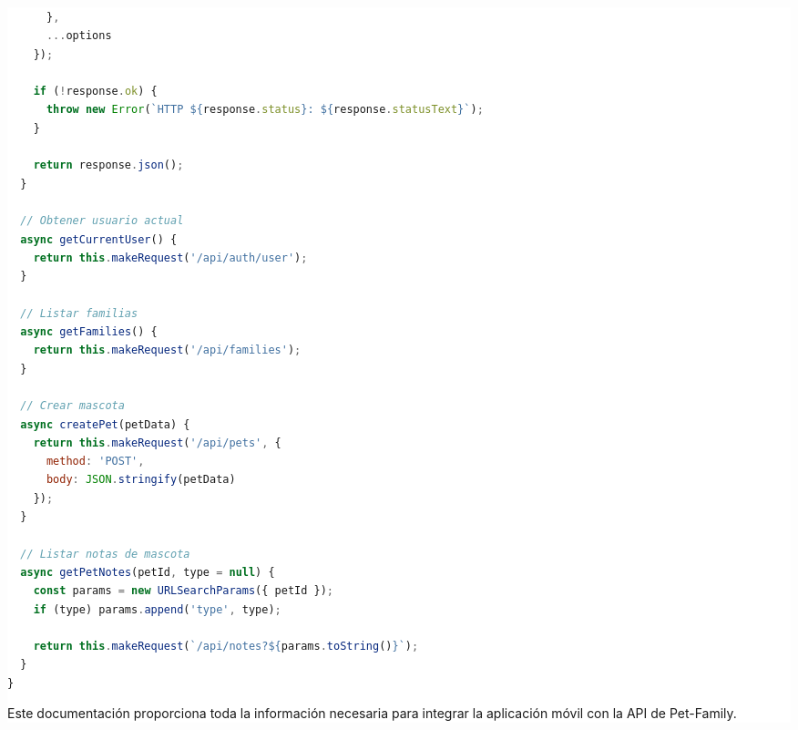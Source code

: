 ```javascript
      },
      ...options
    });
    
    if (!response.ok) {
      throw new Error(`HTTP ${response.status}: ${response.statusText}`);
    }
    
    return response.json();
  }
  
  // Obtener usuario actual
  async getCurrentUser() {
    return this.makeRequest('/api/auth/user');
  }
  
  // Listar familias
  async getFamilies() {
    return this.makeRequest('/api/families');
  }
  
  // Crear mascota
  async createPet(petData) {
    return this.makeRequest('/api/pets', {
      method: 'POST',
      body: JSON.stringify(petData)
    });
  }
  
  // Listar notas de mascota
  async getPetNotes(petId, type = null) {
    const params = new URLSearchParams({ petId });
    if (type) params.append('type', type);
    
    return this.makeRequest(`/api/notes?${params.toString()}`);
  }
}
```

Este documentación proporciona toda la información necesaria para integrar la aplicación móvil con la API de Pet-Family.